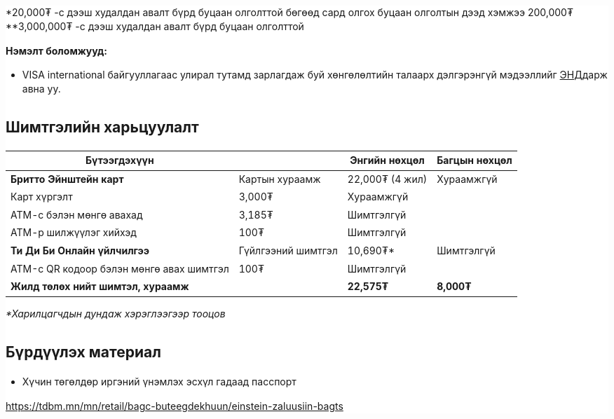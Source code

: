 \*20,000₮ -с дээш худалдан авалт бүрд буцаан олголттой бөгөөд сард олгох буцаан олголтын дээд хэмжээ 200,000₮  
\*\*3,000,000₮ -с дээш худалдан авалт бүрд буцаан олголттой

**Нэмэлт боломжууд:**

* VISA international байгууллагаас улирал тутамд зарлагдаж буй хөнгөлөлтийн талаарх дэлгэрэнгүй мэдээллийг [ЭНД](https://www.visa.mn/mn_MN/pay-with-visa/visa-offers-and-perks.html)дарж авна уу.


## Шимтгэлийн харьцуулалт
| **Бүтээгдэхүүн** | | **Энгийн нөхцөл** | **Багцын нөхцөл** |
| --- | --- | --- | --- |
| **Бритто Эйнштейн карт** | Картын хураамж | 22,000₮ (4 жил) | Хураамжгүй |
| Карт хүргэлт | 3,000₮ | Хураамжгүй |
| АТМ-с бэлэн мөнгө авахад | 3,185₮ | Шимтгэлгүй |
| АТМ-р шилжүүлэг хийхэд | 100₮ | Шимтгэлгүй |
| **Ти Ди Би Онлайн үйлчилгээ** | Гүйлгээний шимтгэл | 10,690₮\* | Шимтгэлгүй |
| ATM-с QR кодоор бэлэн мөнгө авах шимтгэл | 100₮ | Шимтгэлгүй |
| **Жилд төлөх нийт шимтэл, хураамж** | | **22,575₮** | **8,000₮** |

*\*Харилцагчдын дундаж хэрэглээгээр тооцов*


## Бүрдүүлэх материал
* Хүчин төгөлдөр иргэний үнэмлэх эсхүл гадаад пасспорт


https://tdbm.mn/mn/retail/bagc-buteegdekhuun/einstein-zaluusiin-bagts